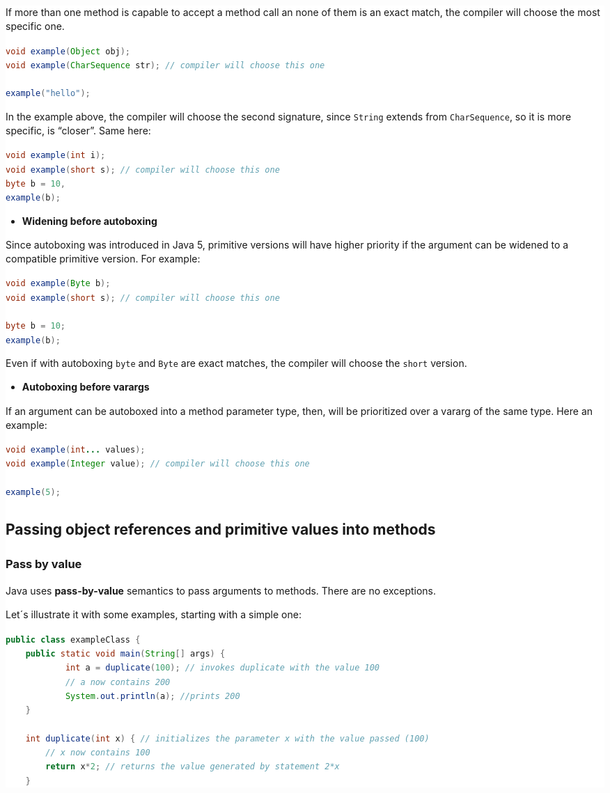 If more than one method is capable to accept a method call an none of them is an exact match, the compiler will choose the most specific one. 

```java
void example(Object obj);
void example(CharSequence str); // compiler will choose this one

example("hello");
```

In the example above, the compiler will choose the second signature, since `String` extends from `CharSequence`, so it is more specific, is “closer”. Same here:

```java
void example(int i);
void example(short s); // compiler will choose this one
byte b = 10,
example(b);
```

- **Widening before autoboxing**

Since autoboxing was introduced in Java 5, primitive versions will have higher priority if the argument can be widened to a compatible primitive version. For example:

```java
void example(Byte b);
void example(short s); // compiler will choose this one

byte b = 10;
example(b);
```

Even if with autoboxing `byte` and `Byte` are exact matches, the compiler will choose the `short` version.

- **Autoboxing before varargs**

If an argument can be autoboxed into a method parameter type, then, will be prioritized over a vararg of the same type. Here an example:

```java
void example(int... values);
void example(Integer value); // compiler will choose this one

example(5);
```

## Passing object references and primitive values into methods

### Pass by value

Java uses **pass-by-value** semantics to pass arguments to methods. There are no exceptions. 

Let´s illustrate it with some examples, starting with a simple one:

```java
public class exampleClass {
	public static void main(String[] args) {
			int a = duplicate(100); // invokes duplicate with the value 100
			// a now contains 200
			System.out.println(a); //prints 200
	}
	
	int duplicate(int x) { // initializes the parameter x with the value passed (100)
		// x now contains 100
		return x*2; // returns the value generated by statement 2*x
	}
```
